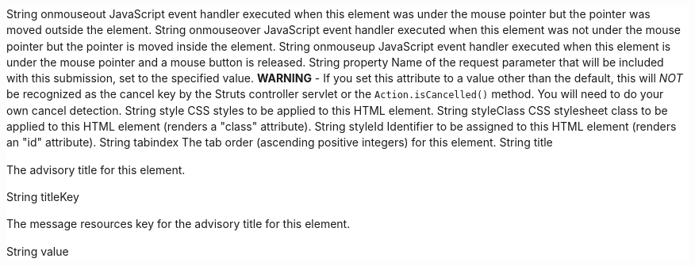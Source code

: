 <td align="left">String</td>
</tr>
<tr class="even">
<td align="left">onmouseout</td>
<td align="left">JavaScript event handler executed when this element was under the mouse pointer but the pointer was moved outside the element.</td>
<td align="left">String</td>
</tr>
<tr class="odd">
<td align="left">onmouseover</td>
<td align="left">JavaScript event handler executed when this element was not under the mouse pointer but the pointer is moved inside the element.</td>
<td align="left">String</td>
</tr>
<tr class="even">
<td align="left">onmouseup</td>
<td align="left">JavaScript event handler executed when this element is under the mouse pointer and a mouse button is released.</td>
<td align="left">String</td>
</tr>
<tr class="odd">
<td align="left">property</td>
<td align="left">Name of the request parameter that will be included with this submission, set to the specified value. <strong>WARNING</strong> - If you set this attribute to a value other than the default, this will <em>NOT</em> be recognized as the cancel key by the Struts controller servlet or the <code>Action.isCancelled()</code> method. You will need to do your own cancel detection.</td>
<td align="left">String</td>
</tr>
<tr class="even">
<td align="left">style</td>
<td align="left">CSS styles to be applied to this HTML element.</td>
<td align="left">String</td>
</tr>
<tr class="odd">
<td align="left">styleClass</td>
<td align="left">CSS stylesheet class to be applied to this HTML element (renders a &quot;class&quot; attribute).</td>
<td align="left">String</td>
</tr>
<tr class="even">
<td align="left">styleId</td>
<td align="left">Identifier to be assigned to this HTML element (renders an &quot;id&quot; attribute).</td>
<td align="left">String</td>
</tr>
<tr class="odd">
<td align="left">tabindex</td>
<td align="left">The tab order (ascending positive integers) for this element.</td>
<td align="left">String</td>
</tr>
<tr class="even">
<td align="left">title</td>
<td align="left"><p>The advisory title for this element.</p></td>
<td align="left">String</td>
</tr>
<tr class="odd">
<td align="left">titleKey</td>
<td align="left"><p>The message resources key for the advisory title for this element.</p></td>
<td align="left">String</td>
</tr>
<tr class="even">
<td align="left">value</td>